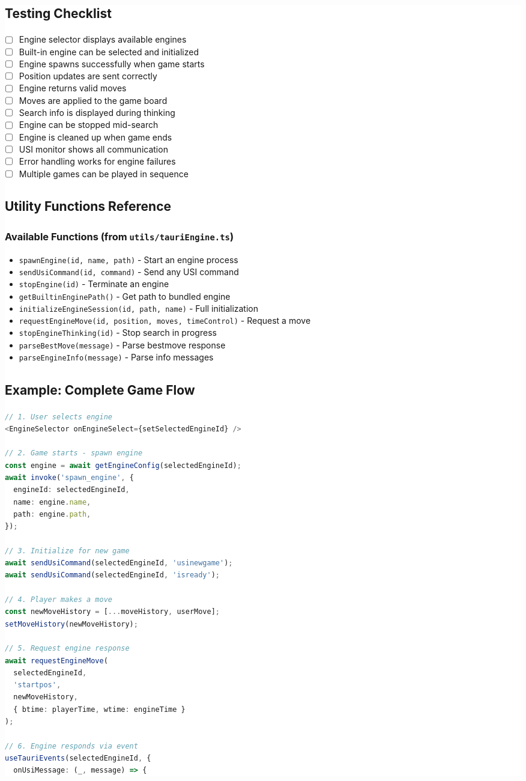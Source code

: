 ## Testing Checklist

- [ ] Engine selector displays available engines
- [ ] Built-in engine can be selected and initialized
- [ ] Engine spawns successfully when game starts
- [ ] Position updates are sent correctly
- [ ] Engine returns valid moves
- [ ] Moves are applied to the game board
- [ ] Search info is displayed during thinking
- [ ] Engine can be stopped mid-search
- [ ] Engine is cleaned up when game ends
- [ ] USI monitor shows all communication
- [ ] Error handling works for engine failures
- [ ] Multiple games can be played in sequence

## Utility Functions Reference

### Available Functions (from `utils/tauriEngine.ts`)

- `spawnEngine(id, name, path)` - Start an engine process
- `sendUsiCommand(id, command)` - Send any USI command
- `stopEngine(id)` - Terminate an engine
- `getBuiltinEnginePath()` - Get path to bundled engine
- `initializeEngineSession(id, path, name)` - Full initialization
- `requestEngineMove(id, position, moves, timeControl)` - Request a move
- `stopEngineThinking(id)` - Stop search in progress
- `parseBestMove(message)` - Parse bestmove response
- `parseEngineInfo(message)` - Parse info messages

## Example: Complete Game Flow

```typescript
// 1. User selects engine
<EngineSelector onEngineSelect={setSelectedEngineId} />

// 2. Game starts - spawn engine
const engine = await getEngineConfig(selectedEngineId);
await invoke('spawn_engine', {
  engineId: selectedEngineId,
  name: engine.name,
  path: engine.path,
});

// 3. Initialize for new game
await sendUsiCommand(selectedEngineId, 'usinewgame');
await sendUsiCommand(selectedEngineId, 'isready');

// 4. Player makes a move
const newMoveHistory = [...moveHistory, userMove];
setMoveHistory(newMoveHistory);

// 5. Request engine response
await requestEngineMove(
  selectedEngineId,
  'startpos',
  newMoveHistory,
  { btime: playerTime, wtime: engineTime }
);

// 6. Engine responds via event
useTauriEvents(selectedEngineId, {
  onUsiMessage: (_, message) => {
```